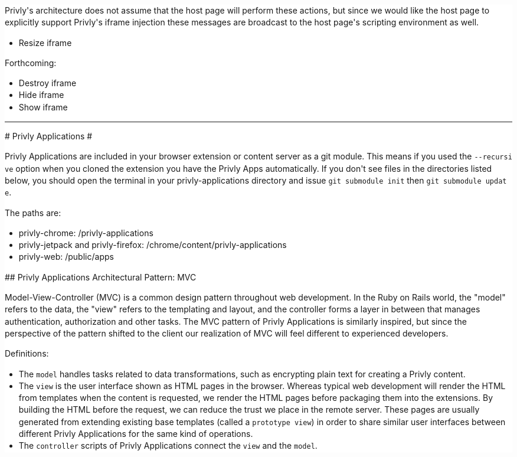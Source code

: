 Privly's architecture does not assume that the host page will perform these actions, but since we would like the host page to explicitly support Privly's iframe injection these messages are broadcast to the host page's scripting environment as well.

* Resize iframe

Forthcoming:

* Destroy iframe
* Hide iframe
* Show iframe

</div>
</section>

---

<section id="PrivlyApplications" class="group">
# Privly Applications #

Privly Applications are included in your browser extension or content server as a
git module. This means if you used the `--recursive` option when you cloned the extension
you have the Privly Apps automatically. If you don't see files in the directories
listed below, you should open the terminal in your privly-applications directory
and issue `git submodule init` then `git submodule update`.

The paths are:

* privly-chrome: /privly-applications
* privly-jetpack and privly-firefox: /chrome/content/privly-applications
* privly-web: /public/apps

<div id="MVCarchitecture" class="subgroup">
## Privly Applications Architectural Pattern: MVC

Model-View-Controller (MVC) is a common design pattern throughout web development. In the Ruby on Rails world, the "model" refers to the
data, the "view" refers to the templating and layout, and the controller forms a layer in between that manages authentication, authorization and other tasks.
The MVC pattern of Privly Applications is similarly inspired, but since the perspective of the pattern shifted to the client our realization of MVC
will feel different to experienced developers.

Definitions:

* The `model` handles tasks related to data transformations, such as encrypting plain text for creating a Privly content.
* The `view` is the user interface shown as HTML pages in the browser. Whereas typical web development will render the HTML from templates when the content is requested, we render the HTML pages before packaging them into the extensions. By building the HTML before the request, we can reduce the trust we place in the remote server. These pages are usually generated from extending existing base templates (called a `prototype view`) in order to share similar user interfaces between different Privly Applications for the same kind of operations.
* The `controller` scripts of Privly Applications connect the `view` and the `model`.
